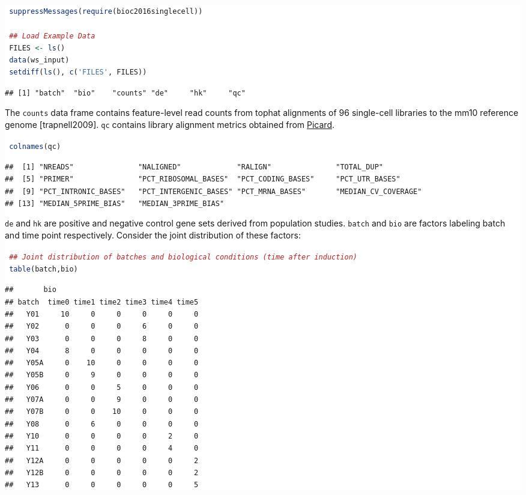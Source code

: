 
```r
 suppressMessages(require(bioc2016singlecell))

 ## Load Example Data
 FILES <- ls()
 data(ws_input)
 setdiff(ls(), c('FILES', FILES))
```

```
## [1] "batch"  "bio"    "counts" "de"     "hk"     "qc"
```

The `counts` data frame contains feature-level read counts from tophat alignments of 96 single-cell libraries to the mm10 reference genome [trapnell2009]. `qc` contains library alignment metrics obtained from [Picard](http://broadinstitute.github.io/picard/).


```r
 colnames(qc)
```

```
##  [1] "NREADS"               "NALIGNED"             "RALIGN"               "TOTAL_DUP"           
##  [5] "PRIMER"               "PCT_RIBOSOMAL_BASES"  "PCT_CODING_BASES"     "PCT_UTR_BASES"       
##  [9] "PCT_INTRONIC_BASES"   "PCT_INTERGENIC_BASES" "PCT_MRNA_BASES"       "MEDIAN_CV_COVERAGE"  
## [13] "MEDIAN_5PRIME_BIAS"   "MEDIAN_3PRIME_BIAS"
```

`de` and `hk` are positive and negative control gene sets derived from population studies. `batch` and `bio` are factors labeling batch and time point respectively. Consider the joint distribution of these factors:


```r
 ## Joint distribution of batches and biological conditions (time after induction)
 table(batch,bio)
```

```
##       bio
## batch  time0 time1 time2 time3 time4 time5
##   Y01     10     0     0     0     0     0
##   Y02      0     0     0     6     0     0
##   Y03      0     0     0     8     0     0
##   Y04      8     0     0     0     0     0
##   Y05A     0    10     0     0     0     0
##   Y05B     0     9     0     0     0     0
##   Y06      0     0     5     0     0     0
##   Y07A     0     0     9     0     0     0
##   Y07B     0     0    10     0     0     0
##   Y08      0     6     0     0     0     0
##   Y10      0     0     0     0     2     0
##   Y11      0     0     0     0     4     0
##   Y12A     0     0     0     0     0     2
##   Y12B     0     0     0     0     0     2
##   Y13      0     0     0     0     0     5
```
